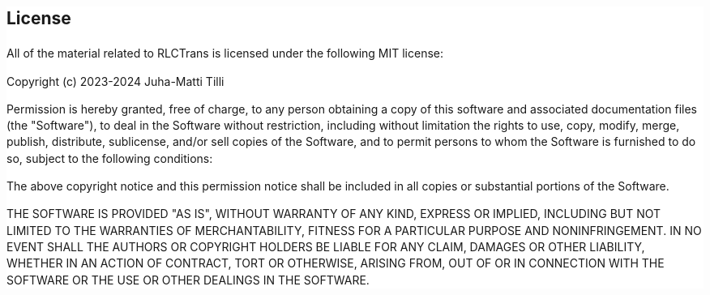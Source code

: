 ## License

All of the material related to RLCTrans is licensed under the following MIT
license:

Copyright (c) 2023-2024 Juha-Matti Tilli

Permission is hereby granted, free of charge, to any person obtaining a copy of
this software and associated documentation files (the "Software"), to deal in
the Software without restriction, including without limitation the rights to
use, copy, modify, merge, publish, distribute, sublicense, and/or sell copies
of the Software, and to permit persons to whom the Software is furnished to do
so, subject to the following conditions:

The above copyright notice and this permission notice shall be included in all
copies or substantial portions of the Software.

THE SOFTWARE IS PROVIDED "AS IS", WITHOUT WARRANTY OF ANY KIND, EXPRESS OR
IMPLIED, INCLUDING BUT NOT LIMITED TO THE WARRANTIES OF MERCHANTABILITY,
FITNESS FOR A PARTICULAR PURPOSE AND NONINFRINGEMENT. IN NO EVENT SHALL THE
AUTHORS OR COPYRIGHT HOLDERS BE LIABLE FOR ANY CLAIM, DAMAGES OR OTHER
LIABILITY, WHETHER IN AN ACTION OF CONTRACT, TORT OR OTHERWISE, ARISING FROM,
OUT OF OR IN CONNECTION WITH THE SOFTWARE OR THE USE OR OTHER DEALINGS IN THE
SOFTWARE.
